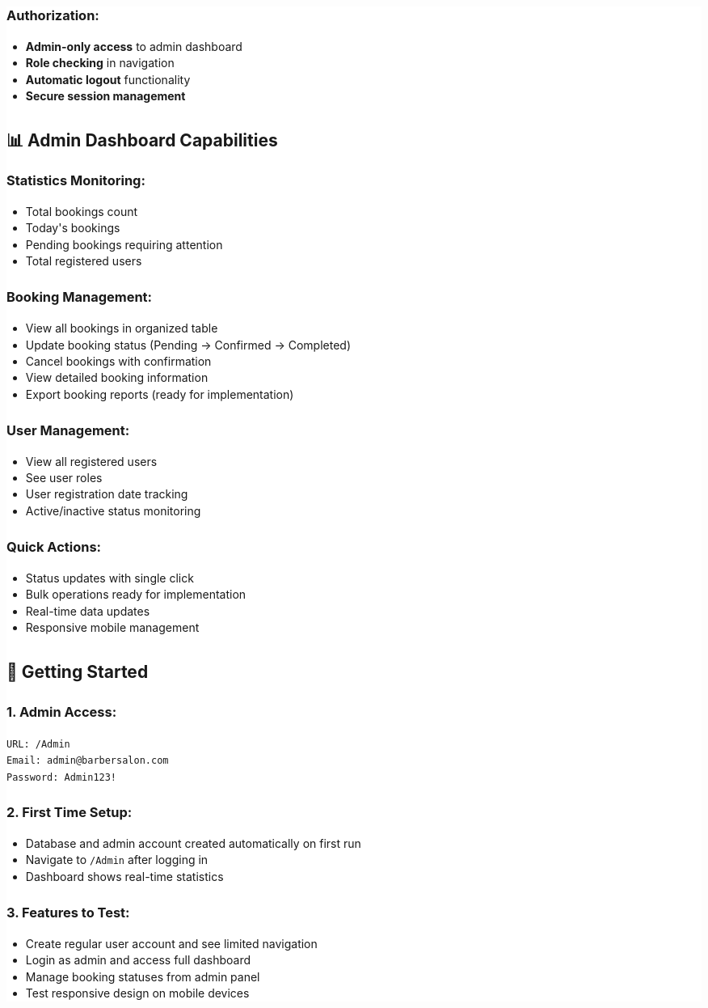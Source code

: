 ### Authorization:
- **Admin-only access** to admin dashboard
- **Role checking** in navigation
- **Automatic logout** functionality
- **Secure session management**

## 📊 Admin Dashboard Capabilities

### Statistics Monitoring:
- Total bookings count
- Today's bookings
- Pending bookings requiring attention
- Total registered users

### Booking Management:
- View all bookings in organized table
- Update booking status (Pending → Confirmed → Completed)
- Cancel bookings with confirmation
- View detailed booking information
- Export booking reports (ready for implementation)

### User Management:
- View all registered users
- See user roles
- User registration date tracking
- Active/inactive status monitoring

### Quick Actions:
- Status updates with single click
- Bulk operations ready for implementation
- Real-time data updates
- Responsive mobile management

## 🚀 Getting Started

### 1. **Admin Access**:
```
URL: /Admin
Email: admin@barbersalon.com
Password: Admin123!
```

### 2. **First Time Setup**:
- Database and admin account created automatically on first run
- Navigate to `/Admin` after logging in
- Dashboard shows real-time statistics

### 3. **Features to Test**:
- Create regular user account and see limited navigation
- Login as admin and access full dashboard
- Manage booking statuses from admin panel
- Test responsive design on mobile devices
